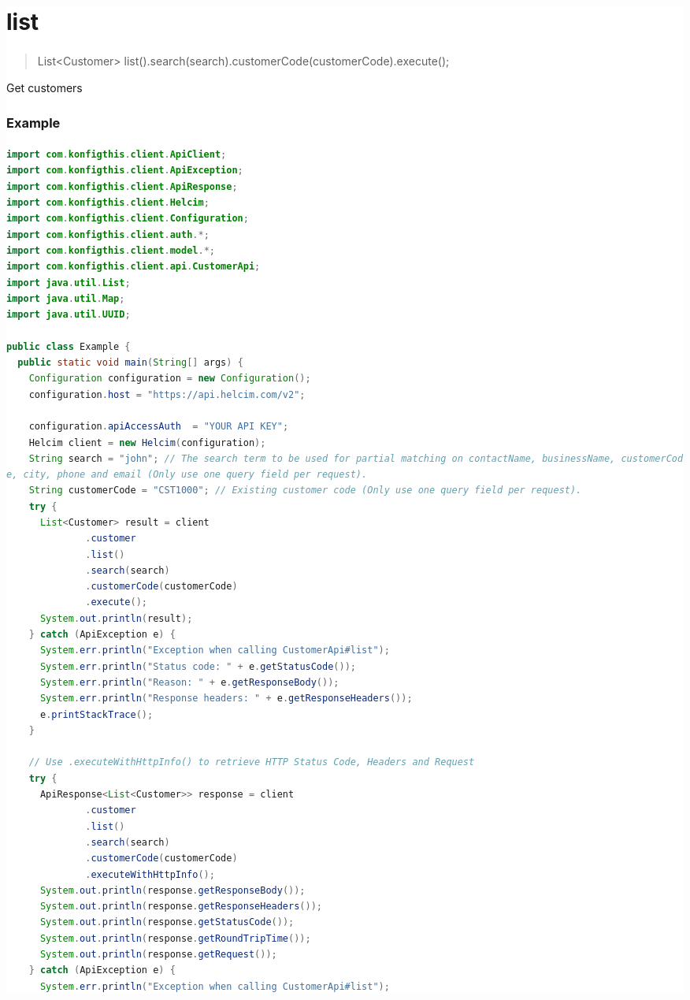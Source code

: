 <a name="list"></a>
# **list**
> List&lt;Customer&gt; list().search(search).customerCode(customerCode).execute();

Get customers

### Example
```java
import com.konfigthis.client.ApiClient;
import com.konfigthis.client.ApiException;
import com.konfigthis.client.ApiResponse;
import com.konfigthis.client.Helcim;
import com.konfigthis.client.Configuration;
import com.konfigthis.client.auth.*;
import com.konfigthis.client.model.*;
import com.konfigthis.client.api.CustomerApi;
import java.util.List;
import java.util.Map;
import java.util.UUID;

public class Example {
  public static void main(String[] args) {
    Configuration configuration = new Configuration();
    configuration.host = "https://api.helcim.com/v2";
    
    configuration.apiAccessAuth  = "YOUR API KEY";
    Helcim client = new Helcim(configuration);
    String search = "john"; // The search term to be used for partial matching on contactName, businessName, customerCode, city, phone and email (Only use one query field per request).
    String customerCode = "CST1000"; // Existing customer code (Only use one query field per request).
    try {
      List<Customer> result = client
              .customer
              .list()
              .search(search)
              .customerCode(customerCode)
              .execute();
      System.out.println(result);
    } catch (ApiException e) {
      System.err.println("Exception when calling CustomerApi#list");
      System.err.println("Status code: " + e.getStatusCode());
      System.err.println("Reason: " + e.getResponseBody());
      System.err.println("Response headers: " + e.getResponseHeaders());
      e.printStackTrace();
    }

    // Use .executeWithHttpInfo() to retrieve HTTP Status Code, Headers and Request
    try {
      ApiResponse<List<Customer>> response = client
              .customer
              .list()
              .search(search)
              .customerCode(customerCode)
              .executeWithHttpInfo();
      System.out.println(response.getResponseBody());
      System.out.println(response.getResponseHeaders());
      System.out.println(response.getStatusCode());
      System.out.println(response.getRoundTripTime());
      System.out.println(response.getRequest());
    } catch (ApiException e) {
      System.err.println("Exception when calling CustomerApi#list");
```